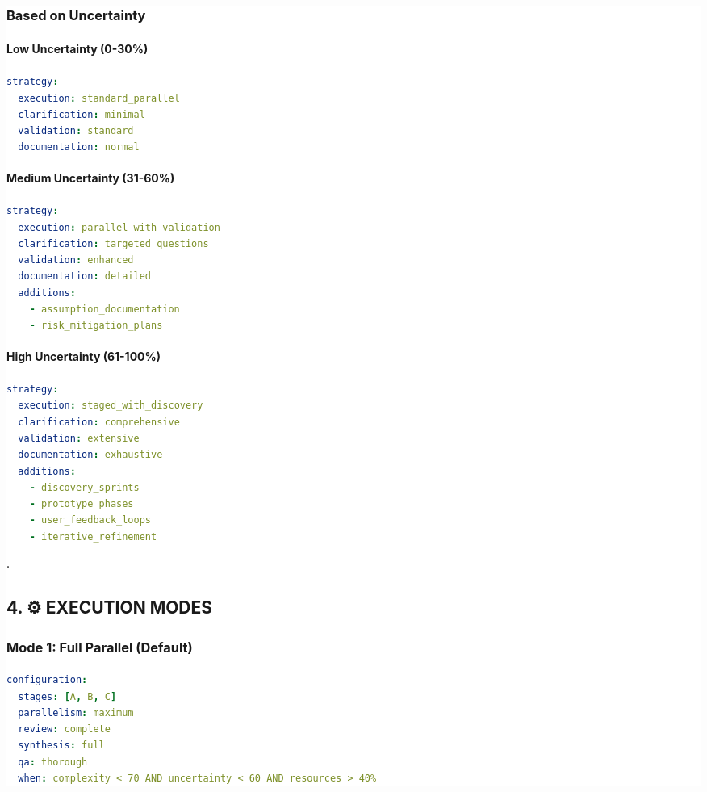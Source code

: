### Based on Uncertainty

#### Low Uncertainty (0-30%)
```yaml
strategy:
  execution: standard_parallel
  clarification: minimal
  validation: standard
  documentation: normal
```

#### Medium Uncertainty (31-60%)
```yaml
strategy:
  execution: parallel_with_validation
  clarification: targeted_questions
  validation: enhanced
  documentation: detailed
  additions:
    - assumption_documentation
    - risk_mitigation_plans
```

#### High Uncertainty (61-100%)
```yaml
strategy:
  execution: staged_with_discovery
  clarification: comprehensive
  validation: extensive
  documentation: exhaustive
  additions:
    - discovery_sprints
    - prototype_phases
    - user_feedback_loops
    - iterative_refinement
```

.

## 4. ⚙️ EXECUTION MODES

### Mode 1: Full Parallel (Default)

```yaml
configuration:
  stages: [A, B, C]
  parallelism: maximum
  review: complete
  synthesis: full
  qa: thorough
  when: complexity < 70 AND uncertainty < 60 AND resources > 40%
```
